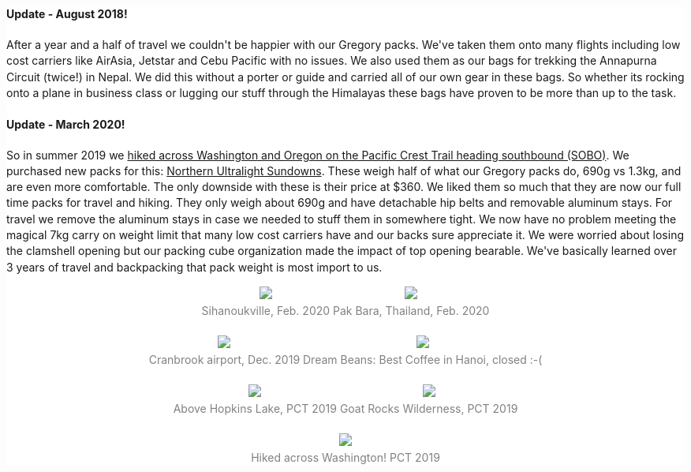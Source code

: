 #### Update - August 2018!

After a year and a half of travel we couldn't be happier with our Gregory packs. We've taken them onto many flights including low cost carriers like AirAsia, Jetstar and Cebu Pacific with no issues. We also used them as our bags for trekking the Annapurna Circuit (twice!) in Nepal. We did this without a porter or guide and carried all of our own gear in these bags. So whether its rocking onto a plane in business class or lugging our stuff through the Himalayas these bags have proven to be more than up to the task.

#### Update - March 2020!

So in summer 2019 we [hiked across Washington and Oregon on the Pacific Crest Trail heading southbound (SOBO)](/travels/sobo-pct-2019/). We purchased new packs for this: [Northern Ultralight Sundowns](https://www.northernultralight.com/shop/sundown). These weigh half of what our Gregory packs do, 690g vs 1.3kg, and are even more comfortable. The only downside with these is their price at $360. We liked them so much that they are now our full time packs for travel and hiking. They only weigh about 690g and have detachable hip belts and removable aluminum stays. For travel we remove the aluminum stays in case we needed to stuff them in somewhere tight. We now have no problem meeting the magical 7kg carry on weight limit that many low cost carriers have and our backs sure appreciate it. We were worried about losing the clamshell opening but our packing cube organization made the impact of top opening bearable. We've basically learned over 3 years of travel and backpacking that pack weight is most import to us.

<div style="text-align: center">
  <a style="display:inline-block;text-decoration:none;color: grey;" href="https://photos.google.com/share/AF1QipMvileGq9OfVzuWZ0mTxeJz5X_cmxQPhY-Zo8jvj-I0Rl6Zqz4pUgudo3T0Dl22mw/photo/AF1QipN63Xtkl3sQlrsfEWQFyFFrHW1xWJofBbvzEN2g?key=V1dOeDZQNEdybjBTZVAxWkJEZG1ET0M1YUJEbHNn" target="_blank"><img loading="lazy" src="https://lh3.googleusercontent.com/pw/ACtC-3ddq-EZA93RLVkNF4BvWB9R_Anu3N0AxxRrpdAMUnhSDBJi85GK4SMgDVbjqZ6l0WUDMEEGYJthrYWC_MHvqLkCPtfUtAoQGR3Khp35ByYNLgk598py36T_qb1DESjhiZqVeSpslNP6T6RoC_oWcDMdQA=w210-no" width="210" /><div>Sihanoukville, Feb. 2020</div></a>
  <a style="display:inline-block;text-decoration:none;color: grey;" href="https://photos.google.com/share/AF1QipMds_qv-T5gtzIsktn6DLkjChuiE_bXvV-FvVKY6L7sCMmefcao7DNDeWxhmFbnRA/photo/AF1QipMy1bLW4nHD4YVJ_0aS6mHNK9PJ9vlGBEe4qBRC?key=b0RXQklpTFBsbzVhRVg0NE9MdWl6V1VBSjNDZ3BB" target="_blank"><img loading="lazy" src="https://lh3.googleusercontent.com/pw/ACtC-3eoS9CHfaqAeeTqkLYygSP7YDWtXTdF0Liw7hC2cGBWdoGbqFcd5jO74MCN2RmtLLW833uRQ16wUDppyZKsqCdXx_ghA8DBE7Cf3Tz1-O0ntPyq-_LqRJ5u1rLGwJ7_3GXyR6iIp2MLzsRXQ3-q0NxHVA=w370-no" width="370" /><div>Pak Bara, Thailand, Feb. 2020</div></a> 
</div>

</br>
<div style="text-align: center">
  <a style="display:inline-block;text-decoration:none;color: grey;" href="https://photos.google.com/share/AF1QipPyEjq2QfnY0SGNZtfy36QBlf7jgOh5pQyUWmqXcXXov6VmqdAM1Ka_DLr9gkrieQ/photo/AF1QipMm-s3ERDrw0p-PB_wbZh5LEzij6DAe2eExA_XO?key=c1B4UXVsak1wcUV3N3pBY3g4MlBKRWlVRzBsRUFn" target="_blank"><img loading="lazy" src="https://lh3.googleusercontent.com/pw/ACtC-3eyNCTl3k1SSUeeqO-pUe1OAaqq1BG76TrAt_k__oV1H2ngW9lOrBqNk9pKf57cya_1RxIMEvuTw5Si3oawFqUgrWoQS6gdfmecHqJBmIbbK8tfqCZaDT5r4E2LASVgRASi9ss_aJPdkUuMhWJbmsXkzw=w370-no" width="370" /><div>Cranbrook airport, Dec. 2019</div></a>
  <a style="display:inline-block;text-decoration:none;color: grey;" href="https://photos.google.com/share/AF1QipNnT2vlvLx2P4tAKeCyYYRVMs1yiHOQc563IwK10g1kmt8iRX4aeD5aOyDMImv7cQ/photo/AF1QipNJtk_bulOzpOJCcL5H8--Hf2gs2F-Hl1Mh6vuE?key=SUdVTlB6RlZ3QkxEZjUwMTBWbzdZSHhZUTRhenJR" target="_blank"><img loading="lazy" src="https://lh3.googleusercontent.com/pw/ACtC-3cgx_19pyVwZ_PZIGqteicMy1qhky80ogaEKdVDCdib7dwUfnjotBTwpTzxyodl6svxIkaqRoVwbm_Zb0IDFFnT30ZPy1yOxQWKR2vThL8PRiPx1RUJ0j2NHPQVnA4pDKRcPco31GKEfTCSoLITOc_iiw=w370-no" width="370" /><div>Dream Beans: Best Coffee in Hanoi, closed :-(</div></a> 
</div>

</br>
<div style="text-align: center">
  <a style="display:inline-block;text-decoration:none;color: grey;" href="https://photos.google.com/share/AF1QipPNGk2OlzQFeL65ex2X2HD68q04eTrAwGsZlHs8enrmQ5WTlkvvNupuhKRWvrNwEQ/photo/AF1QipOYoV0cxEfPsFbnbL-VymK3BRz6BXAUGAUxZLl6?key=ZVVoTzRxTkFDVkNHVEJybG1YME9OMUp2N3hwclVn" target="_blank"><img loading="lazy" src="https://lh3.googleusercontent.com/pw/ACtC-3dNknOYyuJ-Jmt_JbtkxQI8v5b9Ecr7byDFcS2Mu2xzcx3f2vQg5Hb1nuVe4vOKqr_0lCAHBSO6xvfyWctT9EY1i1d9pvx-keTia7bIeJ3RpJl-XpwkI84FZqJdf49JNH0yYJ43GIntiUsU14llca6xRg=w370-no" width="370" /><div>Above Hopkins Lake, PCT 2019</div></a>
  <a style="display:inline-block;text-decoration:none;color: grey;" href="https://photos.google.com/share/AF1QipOOn8MqZaif08GcDZFM5Nl19YM25XlyAIOp4f0fAulMrRNd9qK9FhEcKR1_5DiPhA/photo/AF1QipN8XKbIJLU3bEKbGxo1s84egvPq59CPKJoIicA6?key=M0JKN21Qbmt2OUNqcl83RDgwLXljZm5fN1pKZTV3" target="_blank"><img loading="lazy" src="https://lh3.googleusercontent.com/pw/ACtC-3cNWyhsqGuB_X5SAYJDaN6ZbiE0W7RnvRiO-nDvqGbAFq8daFf7a8dJTYbJkCihcyNh1_2XsgXlUwJ114OL1Iv1aevsB-PJhkEXrLe2EgShvGveSxZDu-jRQWOwMxW9DImbmGdGeaTrC2OOE7-o8_JuPg=w210-no" width="210" /><div>Goat Rocks Wilderness, PCT 2019</div></a> 
</div>

</br>
<div style="text-align: center">
  <a style="display:inline-block;text-decoration:none;color: grey;" href="https://photos.google.com/share/AF1QipPShu66jTFjUdZSYTlaiBfH5QeZA_IODrIQ8Ttosh9AexX_04lTZCs2uhCf0wYc_A/photo/AF1QipN21-T8kSP2FmIdecNrtILNY5yJN5MZl5ETRsB6?key=eW95bFNJOFpZX1h4YXNveG1HRFQtX3VIXzZYN1d3" target="_blank"><img loading="lazy" src="https://lh3.googleusercontent.com/pw/ACtC-3czqUVPpPaLyokd5QNfqGUGyQ5BDeyxx4k5TI9pb1TjXZOQ8KUfvGjS5p_Si0Rbbkn7ijTIxzl9Fl_H6SUjGwcATVhjkPID2cR8RZg-zC91cHx3k6taqA_ULxMimxhpHtwBYFExmr4nSopeHNcRiGsSOw=w370-no" width="370" /><div>Hiked across Washington!  PCT 2019</div></a>
